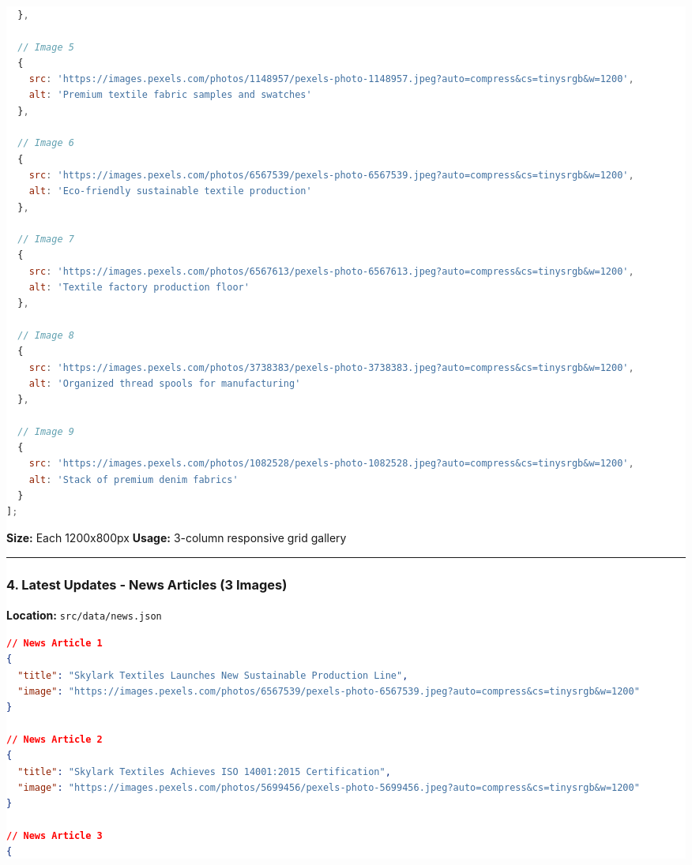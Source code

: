 ```javascript
  },

  // Image 5
  {
    src: 'https://images.pexels.com/photos/1148957/pexels-photo-1148957.jpeg?auto=compress&cs=tinysrgb&w=1200',
    alt: 'Premium textile fabric samples and swatches'
  },

  // Image 6
  {
    src: 'https://images.pexels.com/photos/6567539/pexels-photo-6567539.jpeg?auto=compress&cs=tinysrgb&w=1200',
    alt: 'Eco-friendly sustainable textile production'
  },

  // Image 7
  {
    src: 'https://images.pexels.com/photos/6567613/pexels-photo-6567613.jpeg?auto=compress&cs=tinysrgb&w=1200',
    alt: 'Textile factory production floor'
  },

  // Image 8
  {
    src: 'https://images.pexels.com/photos/3738383/pexels-photo-3738383.jpeg?auto=compress&cs=tinysrgb&w=1200',
    alt: 'Organized thread spools for manufacturing'
  },

  // Image 9
  {
    src: 'https://images.pexels.com/photos/1082528/pexels-photo-1082528.jpeg?auto=compress&cs=tinysrgb&w=1200',
    alt: 'Stack of premium denim fabrics'
  }
];
```

**Size:** Each 1200x800px
**Usage:** 3-column responsive grid gallery

---

### 4. Latest Updates - News Articles (3 Images)
**Location:** `src/data/news.json`

```json
// News Article 1
{
  "title": "Skylark Textiles Launches New Sustainable Production Line",
  "image": "https://images.pexels.com/photos/6567539/pexels-photo-6567539.jpeg?auto=compress&cs=tinysrgb&w=1200"
}

// News Article 2
{
  "title": "Skylark Textiles Achieves ISO 14001:2015 Certification",
  "image": "https://images.pexels.com/photos/5699456/pexels-photo-5699456.jpeg?auto=compress&cs=tinysrgb&w=1200"
}

// News Article 3
{
```